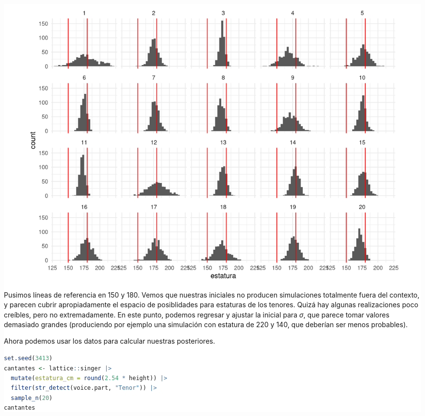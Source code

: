 <img src="14-intro-bayesiana_files/figure-html/unnamed-chunk-25-1.png" width="768" style="display: block; margin: auto;" />

Pusimos líneas de referencia en 150 y 180. Vemos que nuestras iniciales no producen
simulaciones totalmente fuera del contexto, y parecen cubrir apropiadamente el
espacio de posiblidades para estaturas de los tenores. Quizá hay algunas realizaciones
poco creíbles, pero no extremadamente. En este punto, podemos regresar y ajustar
la inicial para $\sigma$, que parece tomar valores demasiado grandes (produciendo
por ejemplo una simulación con estatura de 220 y 140, que deberían ser menos probables).


Ahora podemos usar los datos para calcular nuestras posteriores.


``` r
set.seed(3413)
cantantes <- lattice::singer |>
  mutate(estatura_cm = round(2.54 * height)) |>
  filter(str_detect(voice.part, "Tenor")) |>
  sample_n(20)
cantantes
```
